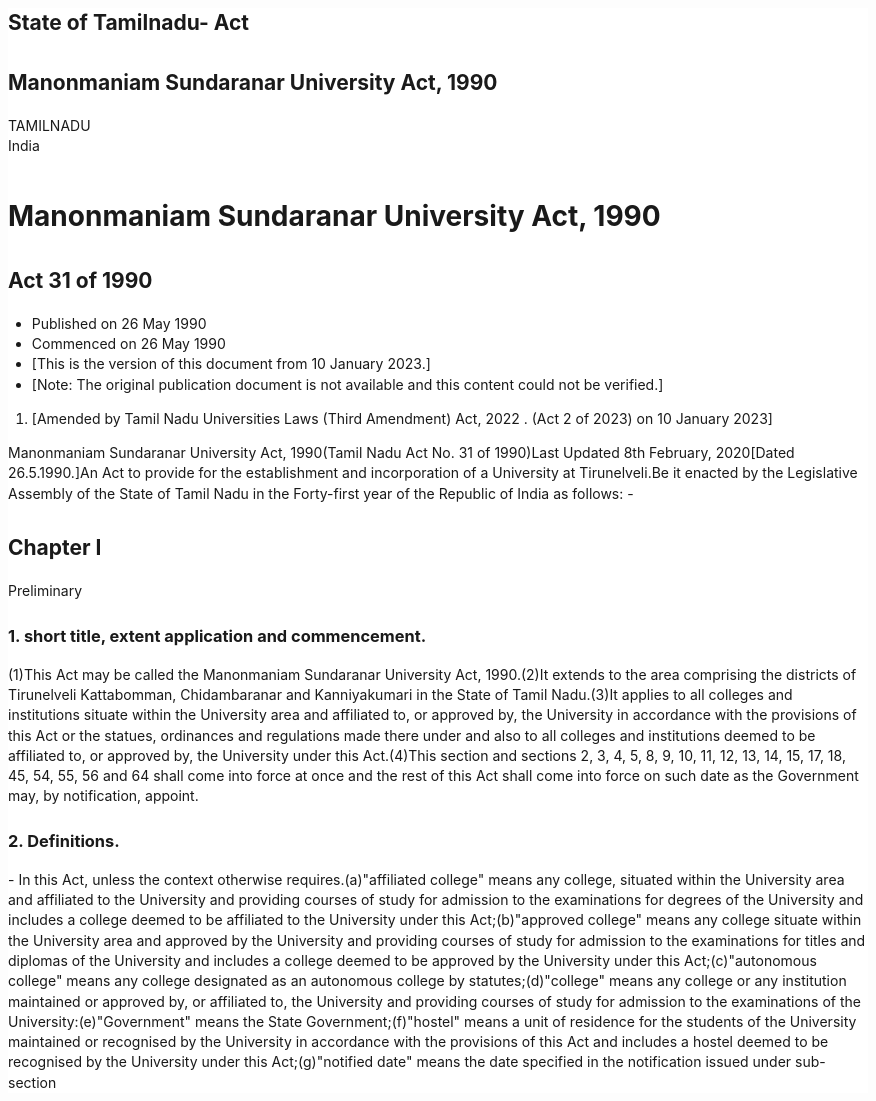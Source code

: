 ## State of Tamilnadu- Act

## Manonmaniam Sundaranar University Act, 1990

TAMILNADU  
India

# Manonmaniam Sundaranar University Act, 1990

## Act 31 of 1990

  * Published on 26 May 1990 
  * Commenced on 26 May 1990 
  * [This is the version of this document from 10 January 2023.] 
  * [Note: The original publication document is not available and this content could not be verified.] 

  1. [Amended by Tamil Nadu Universities Laws (Third Amendment) Act, 2022 . (Act 2 of 2023) on 10 January 2023] 

Manonmaniam Sundaranar University Act, 1990(Tamil Nadu Act No. 31 of 1990)Last
Updated 8th February, 2020[Dated 26.5.1990.]An Act to provide for the
establishment and incorporation of a University at Tirunelveli.Be it enacted
by the Legislative Assembly of the State of Tamil Nadu in the Forty-first year
of the Republic of India as follows: -

## Chapter I  
Preliminary

### 1. short title, extent application and commencement.

(1)This Act may be called the Manonmaniam Sundaranar University Act,
1990.(2)It extends to the area comprising the districts of Tirunelveli
Kattabomman, Chidambaranar and Kanniyakumari in the State of Tamil Nadu.(3)It
applies to all colleges and institutions situate within the University area
and affiliated to, or approved by, the University in accordance with the
provisions of this Act or the statues, ordinances and regulations made there
under and also to all colleges and institutions deemed to be affiliated to, or
approved by, the University under this Act.(4)This section and sections 2, 3,
4, 5, 8, 9, 10, 11, 12, 13, 14, 15, 17, 18, 45, 54, 55, 56 and 64 shall come
into force at once and the rest of this Act shall come into force on such date
as the Government may, by notification, appoint.

### 2. Definitions.

\- In this Act, unless the context otherwise requires.(a)"affiliated college"
means any college, situated within the University area and affiliated to the
University and providing courses of study for admission to the examinations
for degrees of the University and includes a college deemed to be affiliated
to the University under this Act;(b)"approved college" means any college
situate within the University area and approved by the University and
providing courses of study for admission to the examinations for titles and
diplomas of the University and includes a college deemed to be approved by the
University under this Act;(c)"autonomous college" means any college designated
as an autonomous college by statutes;(d)"college" means any college or any
institution maintained or approved by, or affiliated to, the University and
providing courses of study for admission to the examinations of the
University:(e)"Government" means the State Government;(f)"hostel" means a unit
of residence for the students of the University maintained or recognised by
the University in accordance with the provisions of this Act and includes a
hostel deemed to be recognised by the University under this Act;(g)"notified
date" means the date specified in the notification issued under sub-section